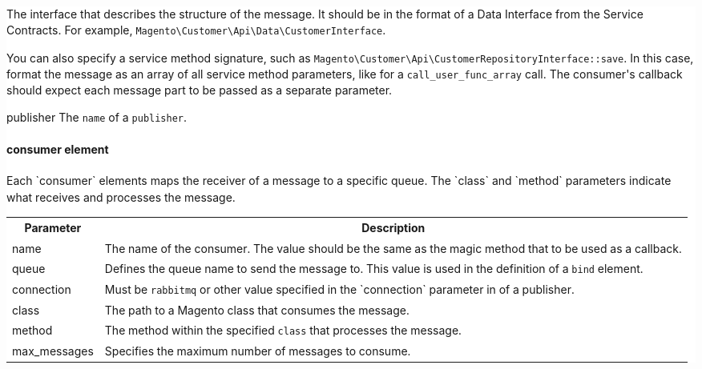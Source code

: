 <td><p>The interface that describes the structure of the message. It should be in the format of a Data Interface from the Service Contracts. For example, <code>Magento\Customer\Api\Data\CustomerInterface</code>.
</p>
<p>You can also specify a service method signature, such as <code>Magento\Customer\Api\CustomerRepositoryInterface::save</code>. In this case, format the message as an array of all service method parameters, like for a <code>call_user_func_array</code> call. The consumer's callback should expect each message part to be passed as a separate parameter.
</p></td>
</tr>
<tr>
<td>publisher</td>
<td>The <code>name</code> of a <code>publisher</code>.</td>
</tr>
</table>

<h4>consumer element</h4>
Each `consumer` elements maps the receiver of a message to a specific queue. The `class` and `method` parameters indicate what receives and processes the message.
<table>
<tr>
<th>Parameter</th><th>Description</th>
</tr>
<tr>
<td>name</td>
<td>The name of the consumer. The value should be the same as the magic method that to be used as a callback. </td>
</tr>
<tr>
<td>queue</td>
<td>Defines the queue name to send the message to. This value is used in the definition of a <code>bind</code> element.</td>
</tr>
<tr>
<td>connection</td>
<td>Must be <code>rabbitmq</code> or other value specified in the `connection` parameter in of a publisher.</td>
</tr>
<tr>
<td>class</td>
<td>The path to a Magento class that consumes the message.</td>
</tr>
<tr>
<td>method</td>
<td>The method within the specified <code>class</code> that processes the message.</td>
</tr>
<tr>
<td>max_messages</td>
<td>Specifies the maximum number of messages to consume.</td>
</tr>
</table>
